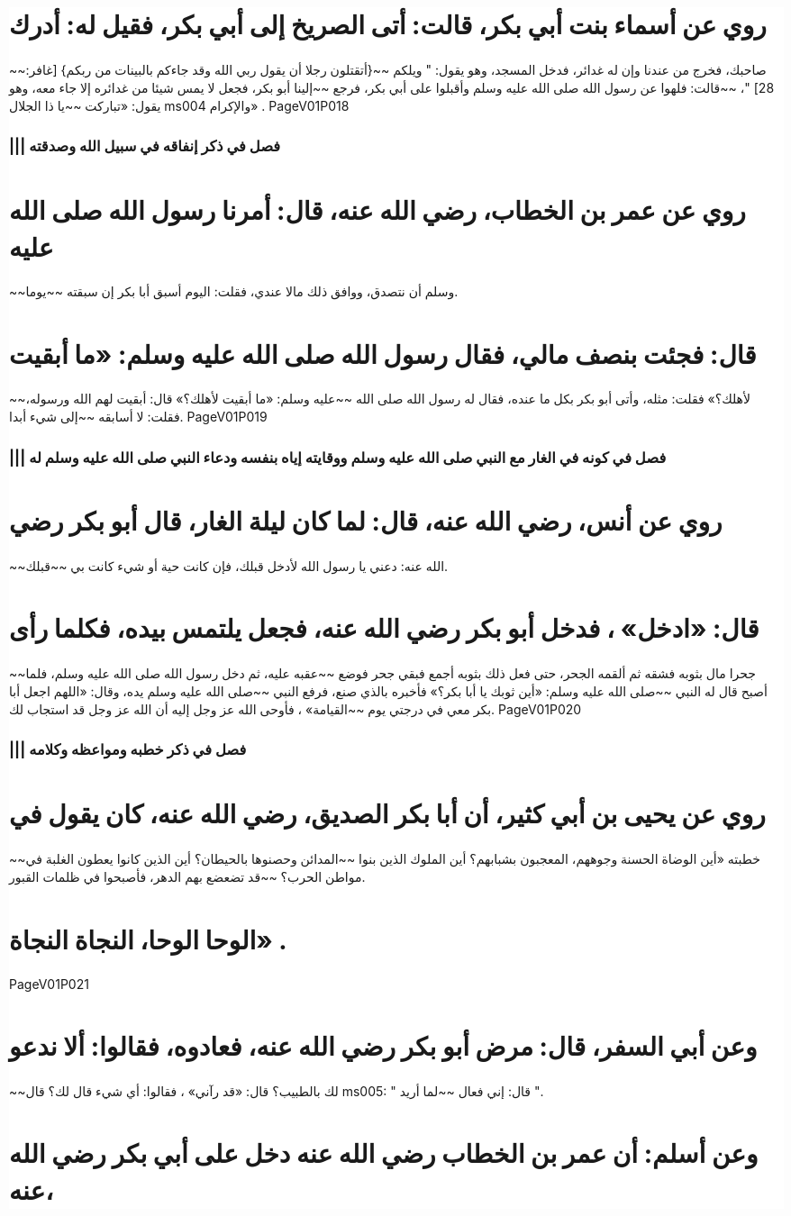 # روي عن أسماء بنت أبي بكر، قالت: أتى الصريخ إلى أبي بكر، فقيل له: أدرك
~~صاحبك، فخرج من عندنا وإن له غدائر، فدخل المسجد، وهو يقول: " ويلكم
~~{أتقتلون رجلا أن يقول ربي الله وقد جاءكم بالبينات من ربكم} [غافر: 28] "،
~~قالت: فلهوا عن رسول الله صلى الله عليه وسلم وأقبلوا على أبي بكر، فرجع
~~إلينا أبو بكر، فجعل لا يمس شيئا من غدائره إلا جاء معه، وهو يقول: «تباركت
~~يا ذا الجلال ms004 والإكرام» .
PageV01P018
### ||| فصل في ذكر إنفاقه في سبيل الله وصدقته
# روي عن عمر بن الخطاب، رضي الله عنه، قال: أمرنا رسول الله صلى الله عليه
~~وسلم أن نتصدق، ووافق ذلك مالا عندي، فقلت: اليوم أسبق أبا بكر إن سبقته
~~يوما.
# قال: فجئت بنصف مالي، فقال رسول الله صلى الله عليه وسلم: «ما أبقيت
~~لأهلك؟» فقلت: مثله، وأتى أبو بكر بكل ما عنده، فقال له رسول الله صلى الله
~~عليه وسلم: «ما أبقيت لأهلك؟» قال: أبقيت لهم الله ورسوله، فقلت: لا أسابقه
~~إلى شيء أبدا.
PageV01P019
### ||| فصل في كونه في الغار مع النبي صلى الله عليه وسلم ووقايته إياه بنفسه ودعاء النبي صلى الله عليه وسلم له
# روي عن أنس، رضي الله عنه، قال: لما كان ليلة الغار، قال أبو بكر رضي
~~الله عنه: دعني يا رسول الله لأدخل قبلك، فإن كانت حية أو شيء كانت بي
~~قبلك.
# قال: «ادخل» ، فدخل أبو بكر رضي الله عنه، فجعل يلتمس بيده، فكلما رأى
~~جحرا مال بثوبه فشقه ثم ألقمه الجحر، حتى فعل ذلك بثوبه أجمع فبقي جحر فوضع
~~عقبه عليه، ثم دخل رسول الله صلى الله عليه وسلم، فلما أصبح قال له النبي
~~صلى الله عليه وسلم: «أين ثوبك يا أبا بكر؟» فأخبره بالذي صنع، فرفع النبي
~~صلى الله عليه وسلم يده، وقال: «اللهم اجعل أبا بكر معي في درجتي يوم
~~القيامة» ، فأوحى الله عز وجل إليه أن الله عز وجل قد استجاب لك.
PageV01P020
### ||| فصل في ذكر خطبه ومواعظه وكلامه
# روي عن يحيى بن أبي كثير، أن أبا بكر الصديق، رضي الله عنه، كان يقول في
~~خطبته «أين الوضاة الحسنة وجوههم، المعجبون بشبابهم؟ أين الملوك الذين بنوا
~~المدائن وحصنوها بالحيطان؟ أين الذين كانوا يعطون الغلبة في مواطن الحرب؟
~~قد تضعضع بهم الدهر، فأصبحوا في ظلمات القبور.
# الوحا الوحا، النجاة النجاة» .
PageV01P021
# وعن أبي السفر، قال: مرض أبو بكر رضي الله عنه، فعادوه، فقالوا: ألا ندعو
~~لك بالطبيب؟ قال: «قد رآني» ، فقالوا: أي شيء قال لك؟ قال ms005: " قال: إني فعال
~~لما أريد ".
# وعن أسلم: أن عمر بن الخطاب رضي الله عنه دخل على أبي بكر رضي الله عنه،